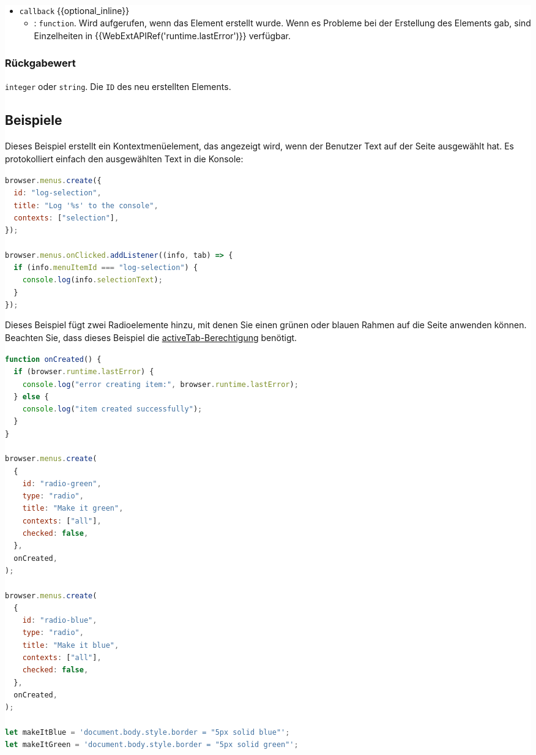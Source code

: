 - `callback` {{optional_inline}}
  - : `function`. Wird aufgerufen, wenn das Element erstellt wurde. Wenn es Probleme bei der Erstellung des Elements gab, sind Einzelheiten in {{WebExtAPIRef('runtime.lastError')}} verfügbar.

### Rückgabewert

`integer` oder `string`. Die `ID` des neu erstellten Elements.

## Beispiele

Dieses Beispiel erstellt ein Kontextmenüelement, das angezeigt wird, wenn der Benutzer Text auf der Seite ausgewählt hat. Es protokolliert einfach den ausgewählten Text in die Konsole:

```js
browser.menus.create({
  id: "log-selection",
  title: "Log '%s' to the console",
  contexts: ["selection"],
});

browser.menus.onClicked.addListener((info, tab) => {
  if (info.menuItemId === "log-selection") {
    console.log(info.selectionText);
  }
});
```

Dieses Beispiel fügt zwei Radioelemente hinzu, mit denen Sie einen grünen oder blauen Rahmen auf die Seite anwenden können. Beachten Sie, dass dieses Beispiel die [activeTab-Berechtigung](/de/docs/Mozilla/Add-ons/WebExtensions/manifest.json/permissions#activetab_permission) benötigt.

```js
function onCreated() {
  if (browser.runtime.lastError) {
    console.log("error creating item:", browser.runtime.lastError);
  } else {
    console.log("item created successfully");
  }
}

browser.menus.create(
  {
    id: "radio-green",
    type: "radio",
    title: "Make it green",
    contexts: ["all"],
    checked: false,
  },
  onCreated,
);

browser.menus.create(
  {
    id: "radio-blue",
    type: "radio",
    title: "Make it blue",
    contexts: ["all"],
    checked: false,
  },
  onCreated,
);

let makeItBlue = 'document.body.style.border = "5px solid blue"';
let makeItGreen = 'document.body.style.border = "5px solid green"';

```